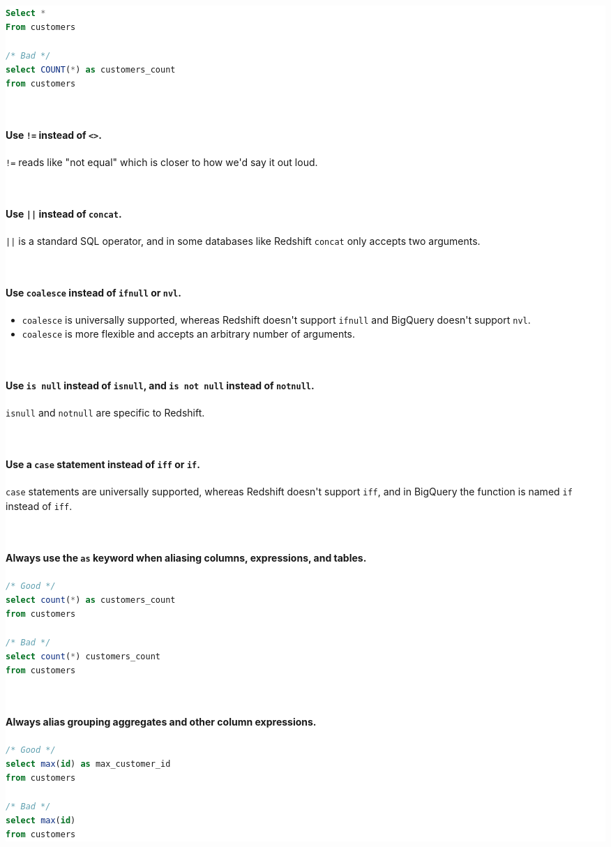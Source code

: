 ```sql
Select *
From customers

/* Bad */
select COUNT(*) as customers_count
from customers
```

<br>

#### Use `!=` instead of `<>`.
`!=` reads like "not equal" which is closer to how we'd say it out loud.

<br>

#### Use `||` instead of `concat`.
`||` is a standard SQL operator, and in some databases like Redshift `concat` only accepts two arguments.

<br>

#### Use `coalesce` instead of `ifnull` or `nvl`.
  - `coalesce` is universally supported, whereas Redshift doesn't support `ifnull` and BigQuery doesn't support `nvl`.
  - `coalesce` is more flexible and accepts an arbitrary number of arguments.

<br>

#### Use `is null` instead of `isnull`, and `is not null` instead of `notnull`.
`isnull` and `notnull` are specific to Redshift.

<br>

#### Use a `case` statement instead of `iff` or `if`.
`case` statements are universally supported, whereas Redshift doesn't support `iff`, and in BigQuery the function is named `if` instead of `iff`.

<br>

#### Always use the `as` keyword when aliasing columns, expressions, and tables.
```sql
/* Good */
select count(*) as customers_count
from customers

/* Bad */
select count(*) customers_count
from customers
```

<br>

#### Always alias grouping aggregates and other column expressions.
```sql
/* Good */
select max(id) as max_customer_id
from customers

/* Bad */
select max(id)
from customers
```
